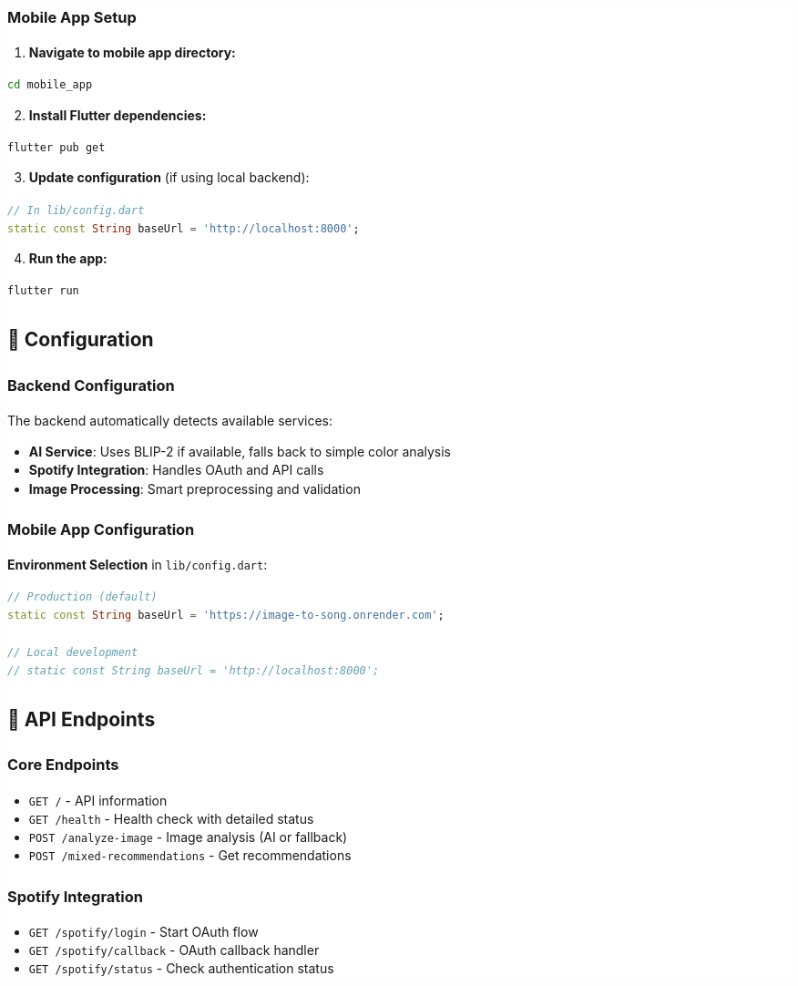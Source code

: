 ### Mobile App Setup

1. **Navigate to mobile app directory:**
```bash
cd mobile_app
```

2. **Install Flutter dependencies:**
```bash
flutter pub get
```

3. **Update configuration** (if using local backend):
```dart
// In lib/config.dart
static const String baseUrl = 'http://localhost:8000';
```

4. **Run the app:**
```bash
flutter run
```

## 🔧 Configuration

### Backend Configuration

The backend automatically detects available services:
- **AI Service**: Uses BLIP-2 if available, falls back to simple color analysis
- **Spotify Integration**: Handles OAuth and API calls
- **Image Processing**: Smart preprocessing and validation

### Mobile App Configuration

**Environment Selection** in `lib/config.dart`:
```dart
// Production (default)
static const String baseUrl = 'https://image-to-song.onrender.com';

// Local development
// static const String baseUrl = 'http://localhost:8000';
```

## 📡 API Endpoints

### Core Endpoints
- `GET /` - API information
- `GET /health` - Health check with detailed status
- `POST /analyze-image` - Image analysis (AI or fallback)
- `POST /mixed-recommendations` - Get recommendations

### Spotify Integration
- `GET /spotify/login` - Start OAuth flow
- `GET /spotify/callback` - OAuth callback handler
- `GET /spotify/status` - Check authentication status
